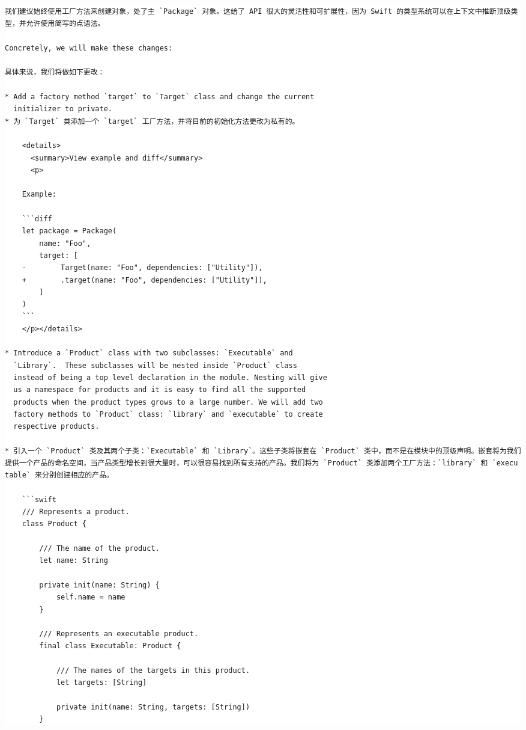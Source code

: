     我们建议始终使用工厂方法来创建对象，处了主 `Package` 对象。这给了 API 很大的灵活性和可扩展性，因为 Swift 的类型系统可以在上下文中推断顶级类型，并允许使用简写的点语法。

    Concretely, we will make these changes:
    
    具体来说，我们将做如下更改：

    * Add a factory method `target` to `Target` class and change the current
      initializer to private.
    * 为 `Target` 类添加一个 `target` 工厂方法，并将目前的初始化方法更改为私有的。

        <details>
          <summary>View example and diff</summary>
          <p>

        Example:

        ```diff
        let package = Package(
            name: "Foo",
            target: [
        -        Target(name: "Foo", dependencies: ["Utility"]),
        +        .target(name: "Foo", dependencies: ["Utility"]),
            ]
        )
        ```
        </p></details>

    * Introduce a `Product` class with two subclasses: `Executable` and
      `Library`.  These subclasses will be nested inside `Product` class
      instead of being a top level declaration in the module. Nesting will give
      us a namespace for products and it is easy to find all the supported
      products when the product types grows to a large number. We will add two
      factory methods to `Product` class: `library` and `executable` to create
      respective products.
      
    * 引入一个 `Product` 类及其两个子类：`Executable` 和 `Library`。这些子类将嵌套在 `Product` 类中，而不是在模块中的顶级声明。嵌套将为我们提供一个产品的命名空间，当产品类型增长到很大量时，可以很容易找到所有支持的产品。我们将为 `Product` 类添加两个工厂方法：`library` 和 `executable` 来分别创建相应的产品。

        ```swift
        /// Represents a product.
        class Product {
        
            /// The name of the product.
            let name: String

            private init(name: String) {
                self.name = name
            }
        
            /// Represents an executable product.
            final class Executable: Product {

                /// The names of the targets in this product.
                let targets: [String]

                private init(name: String, targets: [String])
            }
        